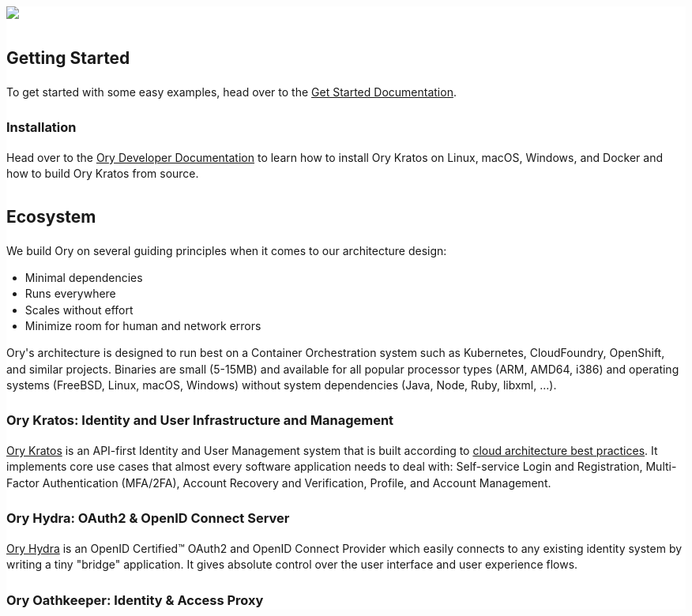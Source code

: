 <a href="https://opencollective.com/ory" target="_blank"><img src="https://opencollective.com/ory/contributors.svg?width=890&limit=714&button=false" /></a>



## Getting Started

To get started with some easy examples, head over to the
[Get Started Documentation](https://www.ory.sh/docs/getting-started/overview).

### Installation

Head over to the
[Ory Developer Documentation](https://www.ory.sh/docs/kratos/install) to learn
how to install Ory Kratos on Linux, macOS, Windows, and Docker and how to build
Ory Kratos from source.

## Ecosystem



We build Ory on several guiding principles when it comes to our architecture
design:

- Minimal dependencies
- Runs everywhere
- Scales without effort
- Minimize room for human and network errors

Ory's architecture is designed to run best on a Container Orchestration system
such as Kubernetes, CloudFoundry, OpenShift, and similar projects. Binaries are
small (5-15MB) and available for all popular processor types (ARM, AMD64, i386)
and operating systems (FreeBSD, Linux, macOS, Windows) without system
dependencies (Java, Node, Ruby, libxml, ...).

### Ory Kratos: Identity and User Infrastructure and Management

[Ory Kratos](https://github.com/ory/kratos) is an API-first Identity and User
Management system that is built according to
[cloud architecture best practices](https://www.ory.sh/docs/next/ecosystem/software-architecture-philosophy).
It implements core use cases that almost every software application needs to
deal with: Self-service Login and Registration, Multi-Factor Authentication
(MFA/2FA), Account Recovery and Verification, Profile, and Account Management.

### Ory Hydra: OAuth2 & OpenID Connect Server

[Ory Hydra](https://github.com/ory/hydra) is an OpenID Certified™ OAuth2 and
OpenID Connect Provider which easily connects to any existing identity system by
writing a tiny "bridge" application. It gives absolute control over the user
interface and user experience flows.

### Ory Oathkeeper: Identity & Access Proxy

